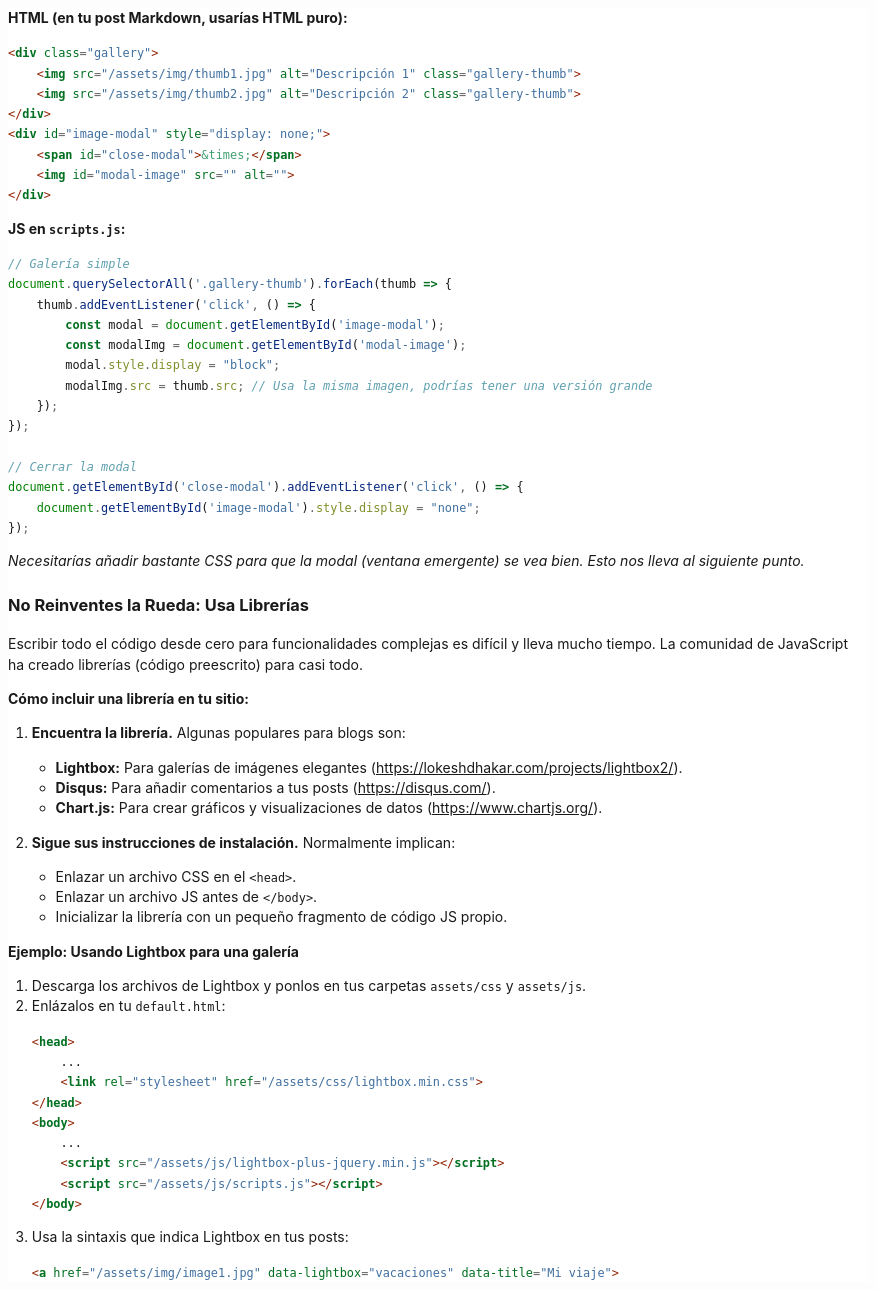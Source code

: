 **HTML (en tu post Markdown, usarías HTML puro):**
```html
<div class="gallery">
    <img src="/assets/img/thumb1.jpg" alt="Descripción 1" class="gallery-thumb">
    <img src="/assets/img/thumb2.jpg" alt="Descripción 2" class="gallery-thumb">
</div>
<div id="image-modal" style="display: none;">
    <span id="close-modal">&times;</span>
    <img id="modal-image" src="" alt="">
</div>
```

**JS en `scripts.js`:**
```javascript
// Galería simple
document.querySelectorAll('.gallery-thumb').forEach(thumb => {
    thumb.addEventListener('click', () => {
        const modal = document.getElementById('image-modal');
        const modalImg = document.getElementById('modal-image');
        modal.style.display = "block";
        modalImg.src = thumb.src; // Usa la misma imagen, podrías tener una versión grande
    });
});

// Cerrar la modal
document.getElementById('close-modal').addEventListener('click', () => {
    document.getElementById('image-modal').style.display = "none";
});
```
*Necesitarías añadir bastante CSS para que la modal (ventana emergente) se vea bien. Esto nos lleva al siguiente punto.*

### No Reinventes la Rueda: Usa Librerías

Escribir todo el código desde cero para funcionalidades complejas es difícil y lleva mucho tiempo. La comunidad de JavaScript ha creado librerías (código preescrito) para casi todo.

**Cómo incluir una librería en tu sitio:**
1.  **Encuentra la librería.** Algunas populares para blogs son:
    *   **Lightbox:** Para galerías de imágenes elegantes (https://lokeshdhakar.com/projects/lightbox2/).
    *   **Disqus:** Para añadir comentarios a tus posts (https://disqus.com/).
    *   **Chart.js:** Para crear gráficos y visualizaciones de datos (https://www.chartjs.org/).

2.  **Sigue sus instrucciones de instalación.** Normalmente implican:
    *   Enlazar un archivo CSS en el `<head>`.
    *   Enlazar un archivo JS antes de `</body>`.
    *   Inicializar la librería con un pequeño fragmento de código JS propio.

**Ejemplo: Usando Lightbox para una galería**
1.  Descarga los archivos de Lightbox y ponlos en tus carpetas `assets/css` y `assets/js`.
2.  Enlázalos en tu `default.html`:
    ```html
    <head>
        ...
        <link rel="stylesheet" href="/assets/css/lightbox.min.css">
    </head>
    <body>
        ...
        <script src="/assets/js/lightbox-plus-jquery.min.js"></script>
        <script src="/assets/js/scripts.js"></script>
    </body>
    ```
3.  Usa la sintaxis que indica Lightbox en tus posts:
    ```html
    <a href="/assets/img/image1.jpg" data-lightbox="vacaciones" data-title="Mi viaje">